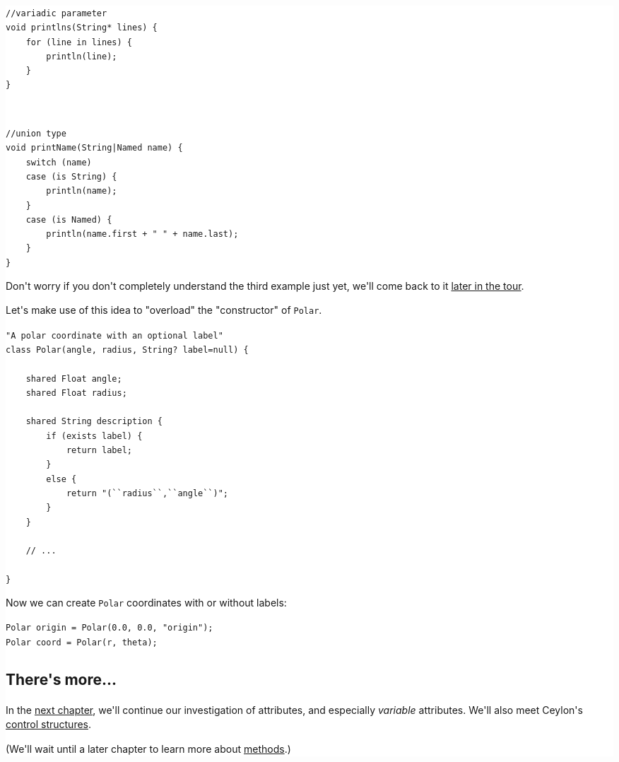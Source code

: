     //variadic parameter
    void printlns(String* lines) {
        for (line in lines) {
            println(line);
        }
    }

<br/>

    //union type
    void printName(String|Named name) {
        switch (name)
        case (is String) {
            println(name);
        }
        case (is Named) {
            println(name.first + " " + name.last);
        }
    }

Don't worry if you don't completely understand the third example just yet, 
we'll come back to it [later in the tour](../types#union_types). 

Let's make use of this idea to "overload" the "constructor" of `Polar`.



    "A polar coordinate with an optional label"
    class Polar(angle, radius, String? label=null) {
        
        shared Float angle;
        shared Float radius;
        
        shared String description {
            if (exists label) {
                return label;
            }
            else {
                return "(``radius``,``angle``)";
            }
        }
        
        // ...
        
    }

Now we can create `Polar` coordinates with or without labels:





    Polar origin = Polar(0.0, 0.0, "origin");
    Polar coord = Polar(r, theta);


## There's more...

In the [next chapter](../attributes-control-structures), we'll continue our 
investigation of attributes, and especially _variable_ attributes. We'll also
meet Ceylon's [control structures](../attributes-control-structures/#control_structures).

(We'll wait until a later chapter to learn more about [methods](../functions).)
